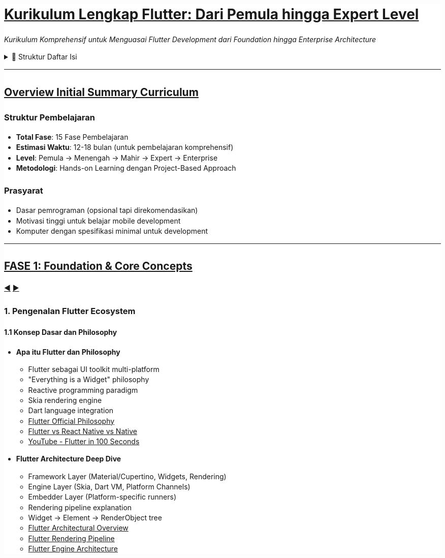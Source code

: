 # **[Kurikulum Lengkap Flutter: Dari Pemula hingga Expert Level][0]**

_Kurikulum Komprehensif untuk Menguasai Flutter Development dari Foundation hingga Enterprise Architecture_

<details><summary>📃 Struktur Daftar Isi</summary></details>

---

## [Overview Initial Summary Curriculum][overview]

### Struktur Pembelajaran

- **Total Fase**: 15 Fase Pembelajaran
- **Estimasi Waktu**: 12-18 bulan (untuk pembelajaran komprehensif)
- **Level**: Pemula → Menengah → Mahir → Expert → Enterprise
- **Metodologi**: Hands-on Learning dengan Project-Based Approach

### Prasyarat

- Dasar pemrograman (opsional tapi direkomendasikan)
- Motivasi tinggi untuk belajar mobile development
- Komputer dengan spesifikasi minimal untuk development

---

## [FASE 1: Foundation & Core Concepts](#)

[◀️][02] [▶️][2]

### 1. Pengenalan Flutter Ecosystem

#### 1.1 Konsep Dasar dan Philosophy

- **Apa itu Flutter dan Philosophy**

  - Flutter sebagai UI toolkit multi-platform
  - "Everything is a Widget" philosophy
  - Reactive programming paradigm
  - Skia rendering engine
  - Dart language integration
  - [Flutter Official Philosophy](https://flutter.dev/docs/resources/faq)
  - [Flutter vs React Native vs Native](https://medium.com/flutter/flutter-vs-native-performance-comparing-flutter-and-native-android-ios-apps-4f8c4e4cc24a)
  - [YouTube - Flutter in 100 Seconds](https://www.youtube.com/watch?v=lHhRhPV--G0)

- **Flutter Architecture Deep Dive**

  - Framework Layer (Material/Cupertino, Widgets, Rendering)
  - Engine Layer (Skia, Dart VM, Platform Channels)
  - Embedder Layer (Platform-specific runners)
  - Rendering pipeline explanation
  - Widget → Element → RenderObject tree
  - [Flutter Architectural Overview](https://flutter.dev/docs/resources/architectural-overview)
  - [Flutter Rendering Pipeline](https://medium.com/flutter/flutter-rendering-pipeline-in-depth-2e9e7dce5d2c)
  - [Flutter Engine Architecture](https://github.com/flutter/flutter/wiki/The-Engine-architecture)


[dart]: ../../domain-spesifik/mobile/google/dart/README.md
[prasyarat]: ../../domain-spesifik/mobile/README.md
[overview]: ../flutter/flash/overview/README.md
[0]: ../README.md
[1]: ../../domain-spesifik/README.md
[2]: ../flutter/flash/bagian-1/README.md
[3]: ../flutter/flash/bagian-2/README.md
[4]: ../flutter/flash/bagian-3/README.md
[5]: ../flutter/flash/bagian-4/README.md
[6]: ../flutter/flash/bagian-5/README.md
[7]: ../flutter/flash/bagian-6/README.md
[8]: ../flutter/flash/bagian-7/README.md
[9]: ../flutter/flash/bagian-8/README.md
[10]: ../flutter/flash/bagian-9/README.md
[11]: ../flutter/flash/bagian-10/README.md
[12]: ../flutter/flash/bagian-11/README.md
[13]: ../flutter/flash/bagian-12/README.md
[14]: ../flutter/flash/bagian-13/README.md
[15]: ../flutter/flash/bagian-14/README.md
[16]: ../flutter/flash/bagian-15/README.md
[17]: ../flutter/flash/bagian-16/README.md
[18]: ../flutter/flash/bagian-17/README.md
[19]: ../flutter/flash/bagian-18/README.md
[20]: ../flutter/flash/bagian-19/README.md
[02]: ../flutter/pro/bagian-1/README.md
[03]: ../flutter/pro/bagian-2/README.md
[04]: ../flutter/pro/bagian-3/README.md
[05]: ../flutter/pro/bagian-4/README.md
[06]: ../flutter/pro/bagian-5/README.md
[07]: ../flutter/pro/bagian-6/README.md
[08]: ../flutter/pro/bagian-7/README.md
[09]: ../flutter/pro/bagian-8/README.md
[010]: ../flutter/pro/bagian-9/README.md
[011]: ../flutter/pro/bagian-10/README.md
[012]: ../flutter/pro/bagian-11/README.md
[013]: ../flutter/pro/bagian-12/README.md
[014]: ../flutter/pro/bagian-13/README.md
[015]: ../flutter/pro/bagian-14/README.md
[016]: ../flutter/pro/bagian-15/README.md
[017]: ../flutter/pro/bagian-16/README.md
[018]: ../flutter/pro/bagian-17/README.md
[019]: ../flutter/pro/bagian-18/README.md
[020]: ../flutter/pro/bagian-19/README.md